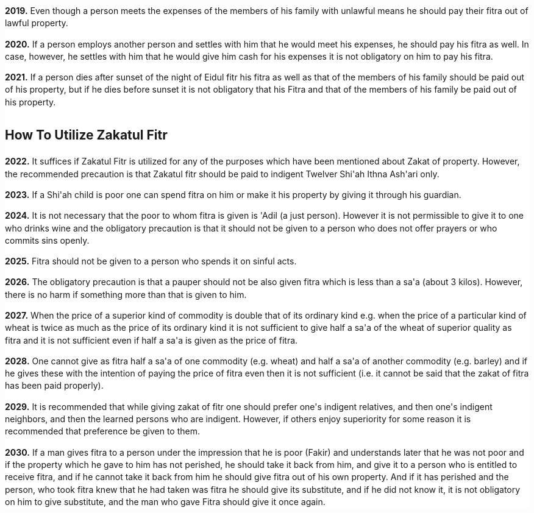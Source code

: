 **2019.** Even though a person meets the expenses of the members of his
family with unlawful means he should pay their fitra out of lawful
property.

**2020.** If a person employs another person and settles with him that
he would meet his expenses, he should pay his fitra as well. In case,
however, he settles with him that he would give him cash for his
expenses it is not obligatory on him to pay his fitra.

**2021.** If a person dies after sunset of the night of Eidul fitr his
fitra as well as that of the members of his family should be paid out of
his property, but if he dies before sunset it is not obligatory that his
Fitra and that of the members of his family be paid out of his property.

How To Utilize Zakatul Fitr
---------------------------

**2022.** It suffices if Zakatul Fitr is utilized for any of the
purposes which have been mentioned about Zakat of property. However, the
recommended precaution is that Zakatul fitr should be paid to indigent
Twelver Shi'ah Ithna Ash'ari only.

**2023.** If a Shi'ah child is poor one can spend fitra on him or make
it his property by giving it through his guardian.

**2024.** It is not necessary that the poor to whom fitra is given is
'Adil (a just person). However it is not permissible to give it to one
who drinks wine and the obligatory precaution is that it should not be
given to a person who does not offer prayers or who commits sins openly.

**2025.** Fitra should not be given to a person who spends it on sinful
acts.

**2026.** The obligatory precaution is that a pauper should not be also
given fitra which is less than a sa'a (about 3 kilos). However, there is
no harm if something more than that is given to him.

**2027.** When the price of a superior kind of commodity is double that
of its ordinary kind e.g. when the price of a particular kind of wheat
is twice as much as the price of its ordinary kind it is not sufficient
to give half a sa'a of the wheat of superior quality as fitra and it is
not sufficient even if half a sa'a is given as the price of fitra.

**2028.** One cannot give as fitra half a sa'a of one commodity (e.g.
wheat) and half a sa'a of another commodity (e.g. barley) and if he
gives these with the intention of paying the price of fitra even then it
is not sufficient (i.e. it cannot be said that the zakat of fitra has
been paid properly).

**2029.** It is recommended that while giving zakat of fitr one should
prefer one's indigent relatives, and then one's indigent neighbors, and
then the learned persons who are indigent. However, if others enjoy
superiority for some reason it is recommended that preference be given
to them.

**2030.** If a man gives fitra to a person under the impression that he
is poor (Fakir) and understands later that he was not poor and if the
property which he gave to him has not perished, he should take it back
from him, and give it to a person who is entitled to receive fitra, and
if he cannot take it back from him he should give fitra out of his own
property. And if it has perished and the person, who took fitra knew
that he had taken was fitra he should give its substitute, and if he did
not know it, it is not obligatory on him to give substitute, and the man
who gave Fitra should give it once again.
